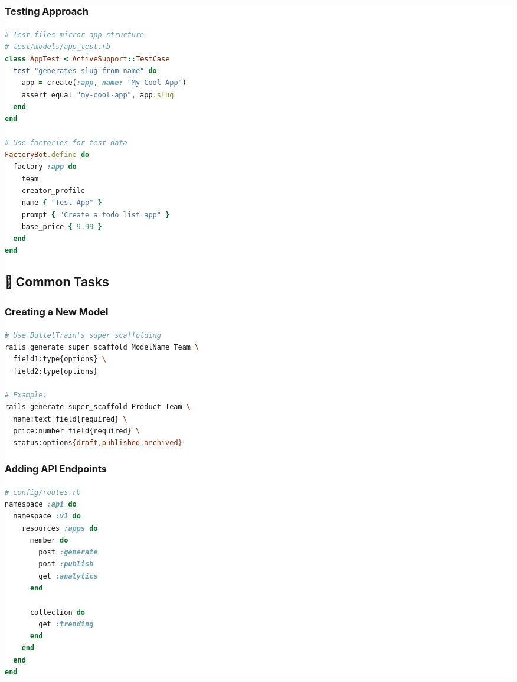 ### Testing Approach
```ruby
# Test files mirror app structure
# test/models/app_test.rb
class AppTest < ActiveSupport::TestCase
  test "generates slug from name" do
    app = create(:app, name: "My Cool App")
    assert_equal "my-cool-app", app.slug
  end
end

# Use factories for test data
FactoryBot.define do
  factory :app do
    team
    creator_profile
    name { "Test App" }
    prompt { "Create a todo list app" }
    base_price { 9.99 }
  end
end
```

## 🚀 Common Tasks

### Creating a New Model
```bash
# Use BulletTrain's super scaffolding
rails generate super_scaffold ModelName Team \
  field1:type{options} \
  field2:type{options}

# Example:
rails generate super_scaffold Product Team \
  name:text_field{required} \
  price:number_field{required} \
  status:options{draft,published,archived}
```

### Adding API Endpoints
```ruby
# config/routes.rb
namespace :api do
  namespace :v1 do
    resources :apps do
      member do
        post :generate
        post :publish
        get :analytics
      end
      
      collection do
        get :trending
      end
    end
  end
end
```
